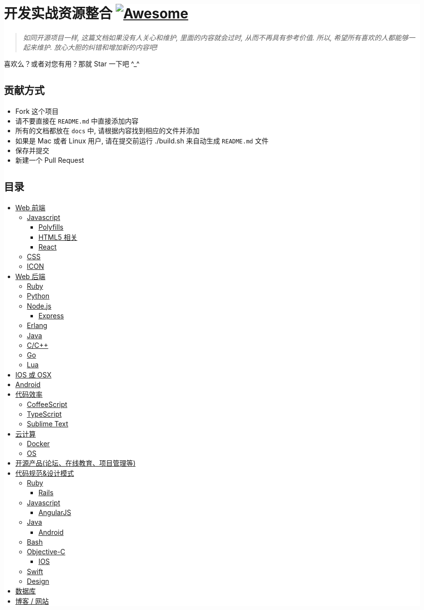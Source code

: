 开发实战资源整合 [![Awesome](https://cdn.rawgit.com/sindresorhus/awesome/d7305f38d29fed78fa85652e3a63e154dd8e8829/media/badge.svg)](https://github.com/lyfyeaj/awesome-resources)
=====================



> *如同开源项目一样, 这篇文档如果没有人关心和维护, 里面的内容就会过时, 从而不再具有参考价值. 所以, 希望所有喜欢的人都能够一起来维护. 放心大胆的纠错和增加新的内容吧!*

喜欢么？或者对您有用？那就 Star 一下吧 ^_^

## 贡献方式

+ Fork 这个项目
+ 请不要直接在 `README.md` 中直接添加内容
+ 所有的文档都放在 `docs` 中, 请根据内容找到相应的文件并添加
+ 如果是 Mac 或者 Linux 用户, 请在提交前运行 ./build.sh 来自动生成 `README.md` 文件
+ 保存并提交
+ 新建一个 Pull Request

## 目录





- [Web 前端](#web-%E5%89%8D%E7%AB%AF)
    - [Javascript](#javascript)
        - [Polyfills](#polyfills)
        - [HTML5 相关](#html5-%E7%9B%B8%E5%85%B3)
        - [React](#react)
    - [CSS](#css)
    - [ICON](#icon)
- [Web 后端](#web-%E5%90%8E%E7%AB%AF)
    - [Ruby](#ruby)
    - [Python](#python)
    - [Node.js](#nodejs)
        - [Express](#express)
    - [Erlang](#erlang)
    - [Java](#java)
    - [C/C++](#cc)
    - [Go](#go)
    - [Lua](#lua)
- [IOS 或 OSX](#ios-%E6%88%96-osx)
- [Android](#android)
- [代码效率](#%E4%BB%A3%E7%A0%81%E6%95%88%E7%8E%87)
    - [CoffeeScript](#coffeescript)
    - [TypeScript](#typescript)
    - [Sublime Text](#sublime-text)
- [云计算](#%E4%BA%91%E8%AE%A1%E7%AE%97)
    - [Docker](#docker)
    - [OS](#os)
- [开源产品(论坛、在线教育、项目管理等)](#%E5%BC%80%E6%BA%90%E4%BA%A7%E5%93%81%E8%AE%BA%E5%9D%9B%E3%80%81%E5%9C%A8%E7%BA%BF%E6%95%99%E8%82%B2%E3%80%81%E9%A1%B9%E7%9B%AE%E7%AE%A1%E7%90%86%E7%AD%89)
- [代码规范&设计模式](#%E4%BB%A3%E7%A0%81%E8%A7%84%E8%8C%83&%E8%AE%BE%E8%AE%A1%E6%A8%A1%E5%BC%8F)
    - [Ruby](#ruby-1)
        - [Rails](#rails)
    - [Javascript](#javascript-1)
        - [AngularJS](#angularjs)
    - [Java](#java-1)
        - [Android](#android-1)
    - [Bash](#bash)
    - [Objective-C](#objective-c)
        - [IOS](#ios)
    - [Swift](#swift)
    - [Design](#design)
- [数据库](#%E6%95%B0%E6%8D%AE%E5%BA%93)
- [博客 / 网站](#%E5%8D%9A%E5%AE%A2--%E7%BD%91%E7%AB%99)